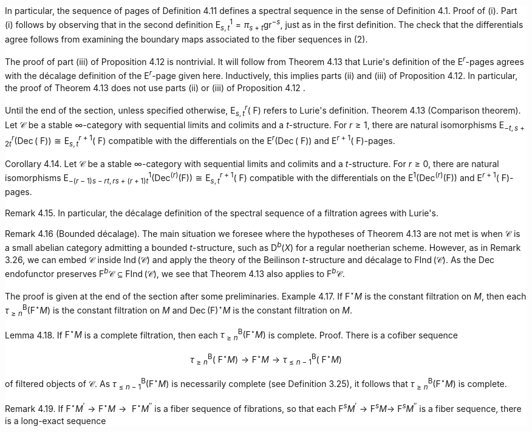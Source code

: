 In particular, the sequence of pages of Definition 4.11 defines a spectral sequence in the sense of Definition 4.1.
Proof of (i). Part (i) follows by observing that in the second definition $\mathrm{E}_{s, t}^{1}=\pi_{s+t} \mathrm{gr}^{-s}$, just as in the first definition. The check that the differentials agree follows from examining the boundary maps associated to the fiber sequences in (2).

The proof of part (iii) of Proposition 4.12 is nontrivial. It will follow from Theorem 4.13 that Lurie's definition of the $\mathrm{E}^{r}$-pages agrees with the décalage definition of the $\mathrm{E}^{r}$-page given here. Inductively, this implies parts (ii) and (iii) of Proposition 4.12. In particular, the proof of Theorem 4.13 does not use parts (ii) or (iii) of Proposition 4.12 .

Until the end of the section, unless specified otherwise, $\mathrm{E}_{s, t}^{r}(\mathrm{~F})$ refers to Lurie's definition.
Theorem 4.13 (Comparison theorem). Let $\mathcal{C}$ be a stable $\infty$-category with sequential limits and colimits and a $t$-structure. For $r \geqslant 1$, there are natural isomorphisms $\mathrm{E}_{-t, s+2 t}^{r}(\operatorname{Dec}(\mathrm{~F})) \cong \mathrm{E}_{s, t}^{r+1}(\mathrm{~F})$ compatible with the differentials on the $\mathrm{E}^{r}(\operatorname{Dec}(\mathrm{~F}))$ and $\mathrm{E}^{r+1}(\mathrm{~F})$-pages.

Corollary 4.14. Let $\mathcal{C}$ be a stable $\infty$-category with sequential limits and colimits and a $t$-structure. For $r \geqslant 0$, there are natural isomorphisms $\mathrm{E}_{-(r-1) s-r t, r s+(r+1) t}^{1}\left(\operatorname{Dec}^{(r)}(\mathrm{F})\right) \cong \mathrm{E}_{s, t}^{r+1}(\mathrm{~F})$ compatible with the differentials on the $\mathrm{E}^{1}\left(\operatorname{Dec}^{(r)}(\mathrm{F})\right)$ and $\mathrm{E}^{r+1}(\mathrm{~F})$-pages.

Remark 4.15. In particular, the décalage definition of the spectral sequence of a filtration agrees with Lurie's.

Remark 4.16 (Bounded décalage). The main situation we foresee where the hypotheses of Theorem 4.13 are not met is when $\mathcal{C}$ is a small abelian category admitting a bounded $t$-structure, such as $\mathrm{D}^{b}(X)$ for a regular noetherian scheme. However, as in Remark 3.26, we can embed $\mathcal{C}$ inside $\operatorname{Ind}(\mathcal{C})$ and apply the theory of the Beilinson $t$-structure and décalage to $\operatorname{FInd}(\mathcal{C})$. As the Dec endofunctor preserves $\mathrm{F}^{b} \mathcal{C} \subseteq \operatorname{FInd}(\mathcal{C})$, we see that Theorem 4.13 also applies to $\mathrm{F}^{b} \mathcal{C}$.

The proof is given at the end of the section after some preliminaries.
Example 4.17. If $\mathrm{F}^{\star} M$ is the constant filtration on $M$, then each $\tau_{\geqslant n}^{\mathrm{B}}\left(\mathrm{F}^{\star} M\right)$ is the constant filtration on $M$ and $\operatorname{Dec}\left(\mathrm{F}\right)^{\star} M$ is the constant filtration on $M$.

Lemma 4.18. If $\mathrm{F}^{\star} M$ is a complete filtration, then each $\tau_{\geqslant n}^{\mathrm{B}}\left(\mathrm{F}^{\star} M\right)$ is complete.
Proof. There is a cofiber sequence

$$
\tau_{\geqslant n}^{\mathrm{B}}\left(\mathrm{~F}^{\star} M\right) \rightarrow \mathrm{F}^{\star} M \rightarrow \tau_{\leqslant n-1}^{\mathrm{B}}\left(\mathrm{~F}^{\star} M\right)
$$

of filtered objects of $\mathcal{C}$. As $\tau_{\leqslant n-1}^{\mathrm{B}}\left(\mathrm{F}^{\star} M\right)$ is necessarily complete (see Definition 3.25), it follows that $\tau_{\geqslant n}^{\mathrm{B}}\left(\mathrm{F}^{\star} M\right)$ is complete.

Remark 4.19. If $\mathrm{F}^{\star} M^{\prime} \rightarrow \mathrm{F}^{\star} M \rightarrow \mathrm{~F}^{\star} M^{\prime \prime}$ is a fiber sequence of fibrations, so that each $\mathrm{F}^{s} M^{\prime} \rightarrow \mathrm{F}^{s} M \rightarrow$ $\mathrm{F}^{s} M^{\prime \prime}$ is a fiber sequence, there is a long-exact sequence
